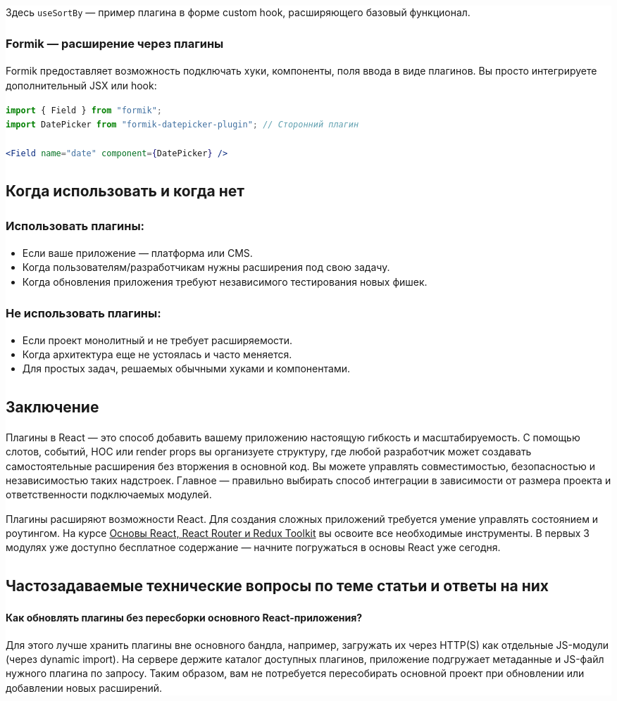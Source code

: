 Здесь `useSortBy` — пример плагина в форме custom hook, расширяющего базовый функционал.

### Formik — расширение через плагины

Formik предоставляет возможность подключать хуки, компоненты, поля ввода в виде плагинов. Вы просто интегрируете дополнительный JSX или hook:

```jsx
import { Field } from "formik";
import DatePicker from "formik-datepicker-plugin"; // Сторонний плагин

<Field name="date" component={DatePicker} />
```

## Когда использовать и когда нет

### Использовать плагины:

- Если ваше приложение — платформа или CMS.
- Когда пользователям/разработчикам нужны расширения под свою задачу.
- Когда обновления приложения требуют независимого тестирования новых фишек.

### Не использовать плагины:

- Если проект монолитный и не требует расширяемости.
- Когда архитектура еще не устоялась и часто меняется.
- Для простых задач, решаемых обычными хуками и компонентами.

## Заключение

Плагины в React — это способ добавить вашему приложению настоящую гибкость и масштабируемость. С помощью слотов, событий, HOC или render props вы организуете структуру, где любой разработчик может создавать самостоятельные расширения без вторжения в основной код. Вы можете управлять совместимостью, безопасностью и независимостью таких надстроек. Главное — правильно выбирать способ интеграции в зависимости от размера проекта и ответственности подключаемых модулей.

Плагины расширяют возможности React. Для создания сложных приложений требуется умение управлять состоянием и роутингом. На курсе [Основы React, React Router и Redux Toolkit](https://purpleschool.ru/course/react-redux?utm_source=knowledgebase&utm_medium=article&utm_campaign=chto-takoe-plaginy-v-react-i-kak-ih-ispolzovat) вы освоите все необходимые инструменты. В первых 3 модулях уже доступно бесплатное содержание — начните погружаться в основы React уже сегодня.

## Частозадаваемые технические вопросы по теме статьи и ответы на них

#### Как обновлять плагины без пересборки основного React-приложения?
Для этого лучше хранить плагины вне основного бандла, например, загружать их через HTTP(S) как отдельные JS-модули (через dynamic import). На сервере держите каталог доступных плагинов, приложение подгружает метаданные и JS-файл нужного плагина по запросу. Таким образом, вам не потребуется пересобирать основной проект при обновлении или добавлении новых расширений.
